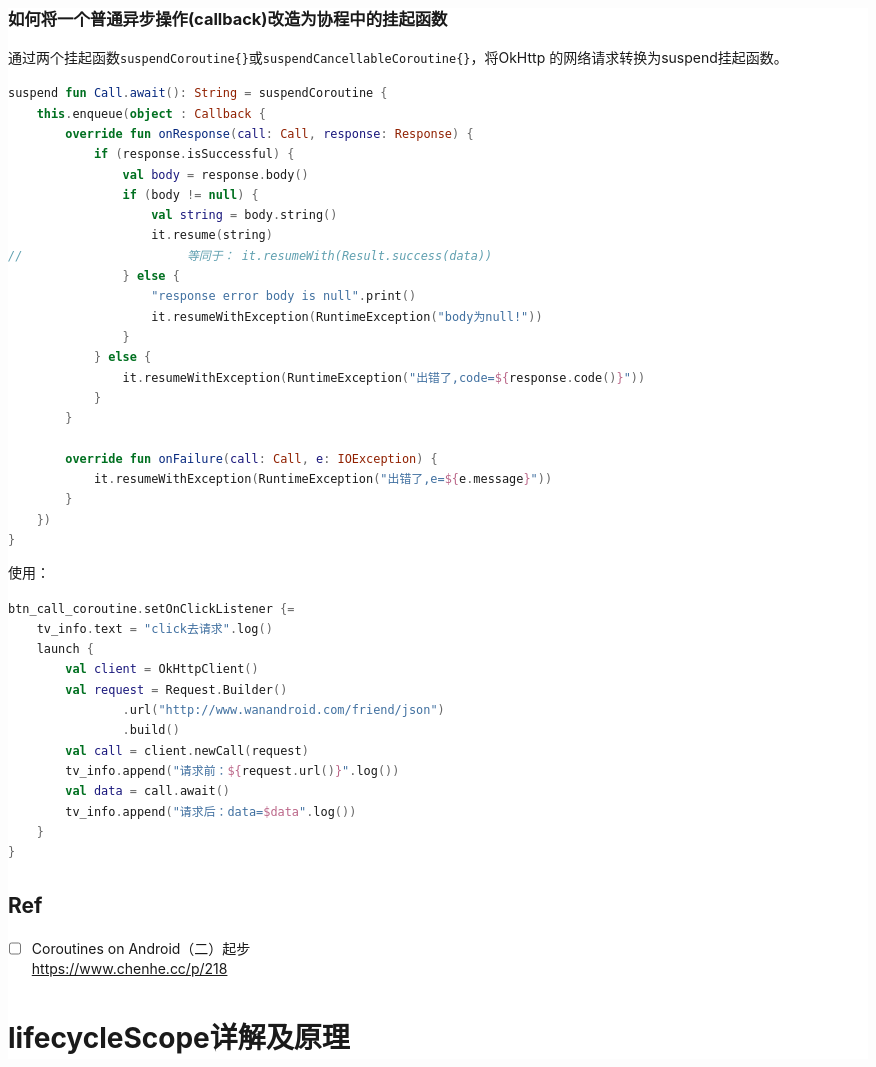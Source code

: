 ### 如何将一个普通异步操作(callback)改造为协程中的挂起函数

通过两个挂起函数`suspendCoroutine{}`或`suspendCancellableCoroutine{}`，将OkHttp 的网络请求转换为suspend挂起函数。

```kotlin
suspend fun Call.await(): String = suspendCoroutine {
    this.enqueue(object : Callback {
        override fun onResponse(call: Call, response: Response) {
            if (response.isSuccessful) {
                val body = response.body()
                if (body != null) {
                    val string = body.string()
                    it.resume(string)
//                       等同于： it.resumeWith(Result.success(data))
                } else {
                    "response error body is null".print()
                    it.resumeWithException(RuntimeException("body为null!"))
                }
            } else {
                it.resumeWithException(RuntimeException("出错了,code=${response.code()}"))
            }
        }

        override fun onFailure(call: Call, e: IOException) {
            it.resumeWithException(RuntimeException("出错了,e=${e.message}"))
        }
    })
}
```

使用：

```kotlin
btn_call_coroutine.setOnClickListener {=
    tv_info.text = "click去请求".log()
    launch {
        val client = OkHttpClient()
        val request = Request.Builder()
                .url("http://www.wanandroid.com/friend/json")
                .build()
        val call = client.newCall(request)
        tv_info.append("请求前：${request.url()}".log())
        val data = call.await()
        tv_info.append("请求后：data=$data".log())
    }
}
```

## Ref

- [ ] Coroutines on Android（二）起步<br><https://www.chenhe.cc/p/218>

# lifecycleScope详解及原理
